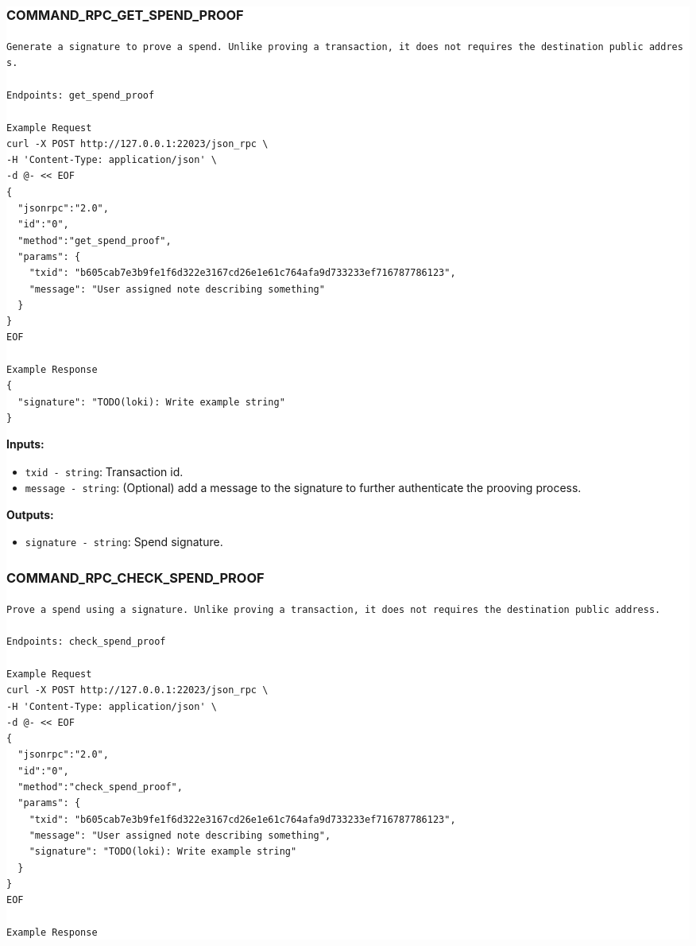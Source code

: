 
### COMMAND_RPC_GET_SPEND_PROOF

```
Generate a signature to prove a spend. Unlike proving a transaction, it does not requires the destination public address.

Endpoints: get_spend_proof

Example Request
curl -X POST http://127.0.0.1:22023/json_rpc \
-H 'Content-Type: application/json' \
-d @- << EOF
{
  "jsonrpc":"2.0",
  "id":"0",
  "method":"get_spend_proof",
  "params": {
    "txid": "b605cab7e3b9fe1f6d322e3167cd26e1e61c764afa9d733233ef716787786123",
    "message": "User assigned note describing something"
  }
}
EOF

Example Response
{
  "signature": "TODO(loki): Write example string"
}

```
**Inputs:**

 * `txid - string`: Transaction id.
 * `message - string`: (Optional) add a message to the signature to further authenticate the prooving process.

**Outputs:**

 * `signature - string`: Spend signature.


### COMMAND_RPC_CHECK_SPEND_PROOF

```
Prove a spend using a signature. Unlike proving a transaction, it does not requires the destination public address.

Endpoints: check_spend_proof

Example Request
curl -X POST http://127.0.0.1:22023/json_rpc \
-H 'Content-Type: application/json' \
-d @- << EOF
{
  "jsonrpc":"2.0",
  "id":"0",
  "method":"check_spend_proof",
  "params": {
    "txid": "b605cab7e3b9fe1f6d322e3167cd26e1e61c764afa9d733233ef716787786123",
    "message": "User assigned note describing something",
    "signature": "TODO(loki): Write example string"
  }
}
EOF

Example Response
```